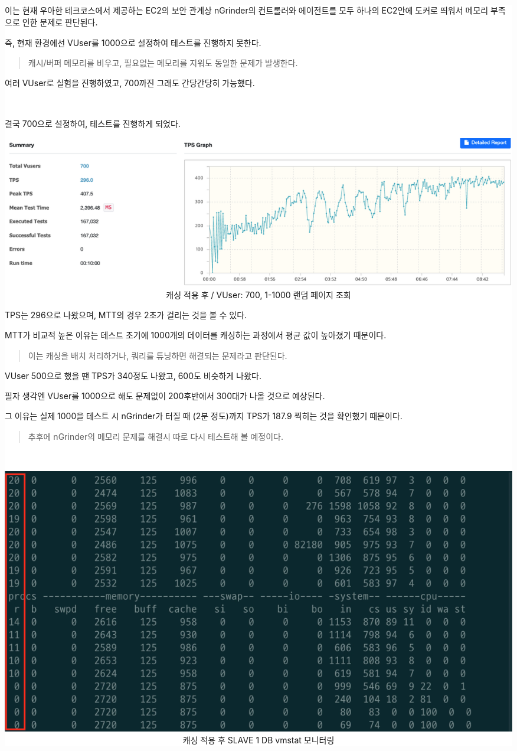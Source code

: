 이는 현재 우아한 테크코스에서 제공하는 EC2의 보안 관계상 nGrinder의 컨트롤러와 에이전트를 모두 하나의 EC2안에 도커로 띄워서 메모리 부족으로 인한 문제로 판단된다.

즉, 현재 환경에선 VUser를 1000으로 설정하여 테스트를 진행하지 못한다.

> 캐시/버퍼 메모리를 비우고, 필요없는 메모리를 지워도 동일한 문제가 발생한다.

여러 VUser로 실험을 진행하였고, 700까진 그래도 간당간당히 가능했다.

<br>

결국 700으로 설정하여, 테스트를 진행하게 되었다.

<p align="center"><img src="./image/cache-vuser700-result.png"><br>캐싱 적용 후 / VUser: 700, 1-1000 랜덤 페이지 조회</p>

TPS는 296으로 나왔으며, MTT의 경우 2초가 걸리는 것을 볼 수 있다.

MTT가 비교적 높은 이유는 테스트 초기에 1000개의 데이터를 캐싱하는 과정에서 평균 값이 높아졌기 때문이다.

> 이는 캐싱을 배치 처리하거나, 쿼리를 튜닝하면 해결되는 문제라고 판단된다.

VUser 500으로 했을 땐 TPS가 340정도 나왔고, 600도 비슷하게 나왔다.

필자 생각엔 VUser를 1000으로 해도 문제없이 200후반에서 300대가 나올 것으로 예상된다.

그 이유는 실제 1000을 테스트 시 nGrinder가 터질 때 (2분 정도)까지 TPS가 187.9 찍히는 것을 확인했기 때문이다.

> 추후에 nGrinder의 메모리 문제를 해결시 따로 다시 테스트해 볼 예정이다.

<br>

<p align="center"><img src="./image/cache-slave-vmstat-result.png"><br>캐싱 적용 후 SLAVE 1 DB vmstat 모니터링</p>
